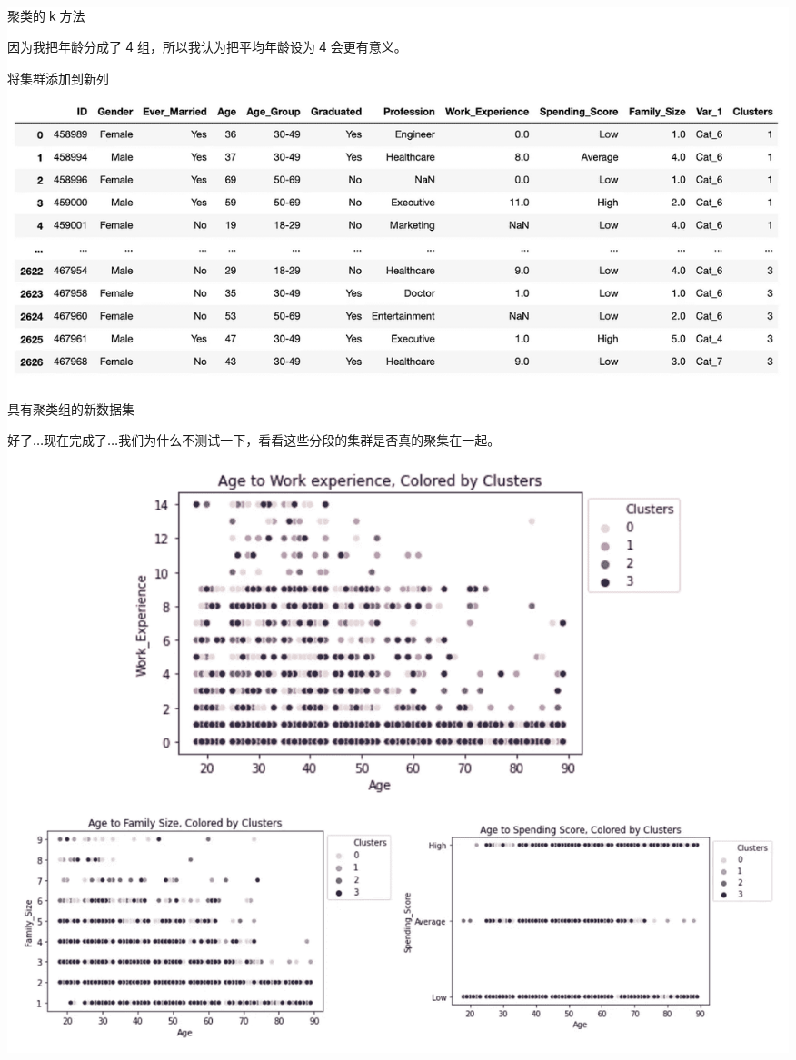 聚类的 k 方法

因为我把年龄分成了 4 组，所以我认为把平均年龄设为 4 会更有意义。

将集群添加到新列

![](img/106e96e0fc093af2ff0ebb17fd48d3bd.png)

具有聚类组的新数据集

好了…现在完成了…我们为什么不测试一下，看看这些分段的集群是否真的聚集在一起。

![](img/78df00ccce778dfdacac13598e427453.png)![](img/a405a6fdba3fd173621c2a25f7923c76.png)
